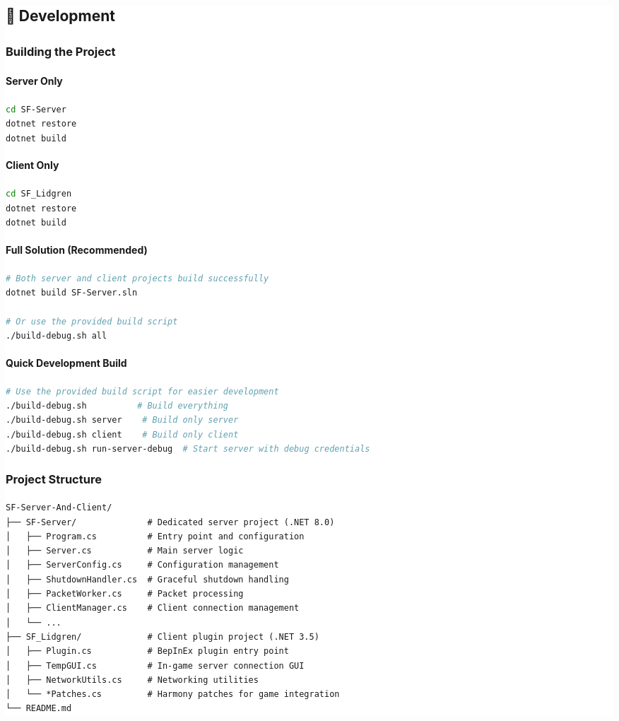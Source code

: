 ## 🔧 Development

### Building the Project

#### Server Only
```bash
cd SF-Server
dotnet restore
dotnet build
```

#### Client Only
```bash
cd SF_Lidgren
dotnet restore
dotnet build
```

#### Full Solution (Recommended)
```bash
# Both server and client projects build successfully
dotnet build SF-Server.sln

# Or use the provided build script
./build-debug.sh all
```

#### Quick Development Build
```bash
# Use the provided build script for easier development
./build-debug.sh          # Build everything
./build-debug.sh server    # Build only server
./build-debug.sh client    # Build only client
./build-debug.sh run-server-debug  # Start server with debug credentials
```

### Project Structure

```
SF-Server-And-Client/
├── SF-Server/              # Dedicated server project (.NET 8.0)
│   ├── Program.cs          # Entry point and configuration
│   ├── Server.cs           # Main server logic
│   ├── ServerConfig.cs     # Configuration management
│   ├── ShutdownHandler.cs  # Graceful shutdown handling
│   ├── PacketWorker.cs     # Packet processing
│   ├── ClientManager.cs    # Client connection management
│   └── ...
├── SF_Lidgren/             # Client plugin project (.NET 3.5)
│   ├── Plugin.cs           # BepInEx plugin entry point
│   ├── TempGUI.cs          # In-game server connection GUI
│   ├── NetworkUtils.cs     # Networking utilities
│   └── *Patches.cs         # Harmony patches for game integration
└── README.md
```
